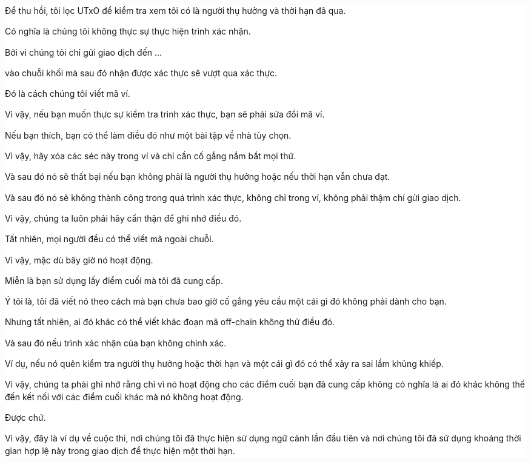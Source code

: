 
Để thu hồi, tôi lọc UTxO để kiểm tra xem tôi có là người thụ hưởng và thời hạn đã qua.


Có nghĩa là chúng tôi không thực sự thực hiện trình xác nhận.


Bởi vì chúng tôi chỉ gửi giao dịch đến ...


vào chuỗi khối mà sau đó nhận được xác thực sẽ vượt qua xác thực.


Đó là cách chúng tôi viết mã ví.


Vì vậy, nếu bạn muốn thực sự kiểm tra trình xác thực, bạn sẽ phải sửa đổi mã ví.


Nếu bạn thích, bạn có thể làm điều đó như một bài tập về nhà tùy chọn.


Vì vậy, hãy xóa các séc này trong ví và chỉ cần cố gắng nắm bắt mọi thứ.


Và sau đó nó sẽ thất bại nếu bạn không phải là người thụ hưởng hoặc nếu
thời hạn vẫn chưa đạt.


Và sau đó nó sẽ không thành công trong quá trình xác thực, không chỉ trong ví, không phải
thậm chí gửi giao dịch.


Vì vậy, chúng ta luôn phải hãy cẩn thận để ghi nhớ điều đó.


Tất nhiên, mọi người đều có thể viết mã ngoài chuỗi.


Vì vậy, mặc dù bây giờ nó hoạt động.


Miễn là bạn sử dụng lấy điểm cuối mà tôi đã cung cấp.


Ý tôi là, tôi đã viết nó theo cách mà bạn chưa bao giờ cố gắng yêu cầu một cái gì đó không phải dành cho bạn.


Nhưng tất nhiên, ai đó khác có thể viết khác đoạn mã off-chain không thử điều đó.


Và sau đó nếu trình xác nhận của bạn không chính xác.


Ví dụ, nếu nó quên kiểm tra người thụ hưởng hoặc thời hạn và
một cái gì đó có thể xảy ra sai lầm khủng khiếp.


Vì vậy, chúng ta phải ghi nhớ rằng chỉ vì nó hoạt động cho các điểm cuối bạn đã cung cấp
không có nghĩa là ai đó khác không thể đến kết nối với các điểm cuối khác mà nó không hoạt động.


Được chứ.


Vì vậy, đây là ví dụ về cuộc thi, nơi chúng tôi đã thực hiện sử dụng ngữ cảnh lần đầu tiên và
nơi chúng tôi đã sử dụng khoảng thời gian hợp lệ này trong giao dịch để thực hiện một thời hạn.